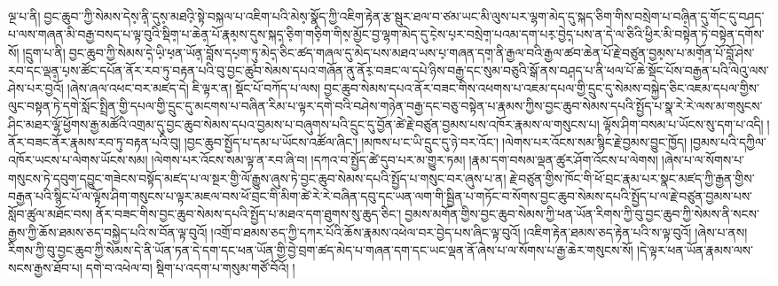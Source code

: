 ལྔ་པ་ནི། བྱང་ཆུབ་་ཀྱི་སེམས་དེས༷་ནི༷་དུས༷་མཐའི༷་སྟེ་བསྐལ་པ་འཇིག་པའི་མེས༷་སྣོད་ཀྱི་འཇིག་རྟེན་རྩ་སྦུར་ཐལ་བ་ཙམ་ཡང་མི་ལུས་པར་ལྷག་མེད་དུ་སྐད་ཅིག་གིས་བསྲེག་པ་བཞི༷ན་དུ་གོང་དུ་བཤད་པ་ལས་གཞན་མི་བརྒྱ་བསད་པ་ལྟ་བུའི་སྡིག༷་པ་ཆེན༷་པོ་རྣམ༷ས་དུས་སྐད༷་ཅི༷ག་གཅི༷ག་གིས༷་མྱོང་བྱ་ལྷག་མེད་དུ་ངེ༷ས་པ༷ར་བསྲེག༷་པའམ་དག་པར༷་བྱེད༷་པས་ན་དེ་ལ་ཅིའི་ཕྱིར་མི་བསྟེན་ཏེ་བསྟེན་དགོས་སོ། །དྲུག་པ་ནི། བྱང་ཆུབ་ཀྱི་སེམས་དེ༷་ཡི༷་ཕ༷ན་ཡོན༷་བློས་དཔ༷ག་ཏུ༷་མེད༷་ཅིང་ཚད་གཞལ་དུ་མེད་པས་མཐའ་ཡས་པ༷་གཞན་དག༷་ནི་རྒྱལ་བའི་རྒྱལ་ཚབ་ཆེན་པོ་རྗེ་བཙུན་བྱམ༷ས་པ་མགོ༷ན་པོ་བློ༷་ཤེས་རབ་དང་ལྡན༷་པ༷ས་ཚོང་དཔོན་ནོར་རབ་ཏུ་བརྟན་པའི་བུ་བྱང་ཆུབ་སེམས་དཔའ་གཞོན་ནུ་ནོར༷་བཟང་ལ་དཔེ་ཉིས་བརྒྱ་དང་སུམ་བཅུའི་སྒོ་ནས་བཤ༷ད་པ་ནི་ཕལ་པོ་ཆེ་སྡོང་པོས་བརྒྱན་པའི་ལེའུ་ལས་ཤེས་པར་བྱའོ། །ཞེས་ཞལ་འཕང་བར་མཛད་དེ། ཇི་ལྟར་ན། སྡོང་པོ་བཀོད་པ་ལས། བྱང་ཆུབ་སེམས་དཔའ་ནོར་བཟང་གིས་འཕགས་པ་འཇམ་དཔལ་གྱི་དྲུང་དུ་སེམས་བསྐྱེད་ཅིང་འཇམ་དཔལ་གྱིས་ལུང་བསྟན་ཏེ་དགེ་སློང་སྤྲིན་གྱི་དཔལ་གྱི་དྲུང་དུ་མངགས་པ་བཞིན་རིམ་པ་ལྟར་དགེ་བའི་བཤེས་གཉེན་བརྒྱ་དང་བཅུ་བསྟེན་པ་རྣམས་ཀྱིས་བྱང་ཆུབ་སེམས་དཔའི་སྤྱོད་པ་སྣ་རེ་རེ་ལས་མ་གསུངས་ཤིང་མཐར་ལྷོ་ཕྱོགས་རྒྱ་མཚོའི་འགྲམ་དུ་བྱང་ཆུབ་སེམས་དཔའ་བྱམས་པ་བཞུགས་པའི་དྲུང་དུ་བྱོན་ཚེ་རྗེ་བཙུན་བྱམས་པས་འཁོར་རྣམས་ལ་གསུངས་པ། ལྟོས་ཤིག་བསམ་པ་ཡོངས་སུ་དག་པ་འདི། །ནོར་བཟང་ནོར་རྣམས་རབ་ཏུ་བརྟན་པའི་བུ། །བྱང་ཆུབ་སྤྱོད་པ་དམ་པ་ཡོངས་འཚོལ་ཞིང༌། །མཁས་པ་ང་ཡི་དྲུང་དུ་ཉེ་བར་འོང༌། །ལེགས་པར་འོངས་སམ་སྙིང་རྗེ་བྱམས་བྱུང་ཁྱོད། །བྱམས་པའི་དཀྱིལ་འཁོར་ཡངས་པ་ལེགས་ཡོངས་སམ། །ལེགས་པར་འོངས་སམ་ལྟ་ན་རབ་ཞི་བ། །དཀའ་བ་སྤྱོད་ཚེ་དུབ་པར་མ་གྱུར་ཏམ། །རྣམ་དག་བསམ་ལྡན་ཚུར་ཤོག་འོངས་པ་ལེགས། །ཞེས་པ་ལ་སོགས་པ་གསུངས་ཏེ་དབུག་དབྱུང་གཟེངས་བསྟོད་མཛད་པ་ལ་སྔར་གྱི་ལོ་རྒྱུས་ཞུས་ཏེ་བྱང་ཆུབ་སེམས་དཔའི་སྤྱོད་པ་གསུང་བར་ཞུས་པ་ན། རྗེ་བཙུན་གྱིས་ཁོང་གི་ཕོ་བྲང་རྣམ་པར་སྣང་མཛད་ཀྱི་རྒྱན་གྱིས་བརྒྱན་པའི་སྙིང་པོ་ལ་ལྟོས་ཤིག་གསུངས་པ་ལྟར་མཇལ་བས་ཕོ་བྲང་གི་མིག་ཚེ་རེ་རེ་བཞིན་དབུ་དང་ཡན་ལག་གི་སྦྱིན་པ་གཏོང་བ་སོགས་བྱང་ཆུབ་སེམས་དཔའི་སྤྱོད་པ་ལ་རྗེ་བཙུན་བྱམས་པས་སློབ་ཚུལ་མཐོང་བས། ནོར་བཟང་གིས་བྱང་ཆུབ་སེམས་དཔའི་སྤྱོད་པ་མཐའ་དག་ཐུགས་སུ་ཆུད་ཅིང༌། བྱམས་མགོན་གྱིས་བྱང་ཆུབ་སེམས་ཀྱི་ཕན་ཡོན་རིགས་ཀྱི་བུ་བྱང་ཆུབ་ཀྱི་སེམས་ནི་སངས་རྒྱས་ཀྱི་ཆོས་ཐམས་ཅད་བསྐྱེད་པའི་ས་བོན་ལྟ་བུའོ། །འགྲོ་བ་ཐམས་ཅད་ཀྱི་དཀར་པོའི་ཆོས་རྣམས་འཕེལ་བར་བྱེད་པས་ཞིང་ལྟ་བུའོ། །འཇིག་རྟེན་ཐམས་ཅད་རྟེན་པའི་ས་ལྟ་བུའོ། །ཞེས་པ་ནས། རིགས་ཀྱི་བུ་བྱང་ཆུབ་ཀྱི་སེམས་དེ་ནི་ཡོན་ཏན་དེ་དག་དང་ཕན་ཡོན་གྱི་བྱེ་བྲག་ཚད་མེད་པ་གཞན་དག་དང་ཡང་ལྡན་ནོ་ཞེས་པ་ལ་སོགས་པ་རྒྱ་ཆེར་གསུངས་སོ། །དེ་ལྟར་ཕན་ཡོན་རྣམས་ལས་སངས་རྒྱས་ཐོབ་པ། དགེ་བ་འཕེལ་བ། སྡིག་པ་འདག་པ་གསུམ་གཙོ་བོའོ། །

